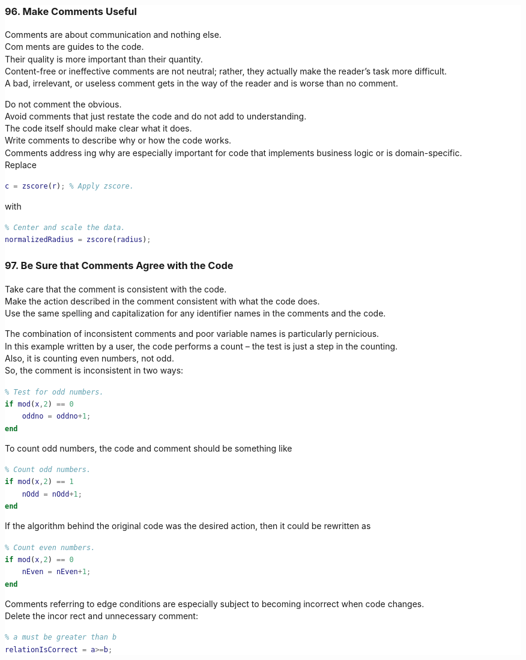 ### 96. Make Comments Useful
Comments are about communication and nothing else.  
Com ments are guides to the code.  
Their quality is more important than their quantity.  
Content-free or ineffective comments are not neutral; rather, they actually make the reader’s task more difficult.  
A bad, irrelevant, or useless comment gets in the way of the reader and is worse than no comment.  

Do not comment the obvious.  
Avoid comments that just restate the code and do not add to understanding.  
The code itself should make clear what it does.  
Write comments to describe why or how the code works.  
Comments address ing why are especially important for code that implements business logic or is domain-specific.  
Replace  
```matlab  
c = zscore(r); % Apply zscore.  
```  
with  
```matlab  
% Center and scale the data.  
normalizedRadius = zscore(radius);  
```  

### 97. Be Sure that Comments Agree with the Code
Take care that the comment is consistent with the code.  
Make the action described in the comment consistent with what the code does.  
Use the same spelling and capitalization for any identifier names in the comments and the code.  

The combination of inconsistent comments and poor variable names is particularly pernicious.  
In this example written by a user, the code performs a count – the test is just a step in the counting.  
Also, it is counting even numbers, not odd.  
So, the comment is inconsistent in two ways:  
```matlab  
% Test for odd numbers.  
if mod(x,2) == 0  
    oddno = oddno+1;  
end  
```  
To count odd numbers, the code and comment should be something like  
``` matlab  
% Count odd numbers.  
if mod(x,2) == 1  
    nOdd = nOdd+1;  
end  
```  
If the algorithm behind the original code was the desired action, then it could be rewritten as  
``` matlab  
% Count even numbers.  
if mod(x,2) == 0  
    nEven = nEven+1;  
end  
```  
Comments referring to edge conditions are especially subject to becoming incorrect when code changes.  
Delete the incor rect and unnecessary comment:  
``` matlab  
% a must be greater than b  
relationIsCorrect = a>=b;  
```  
